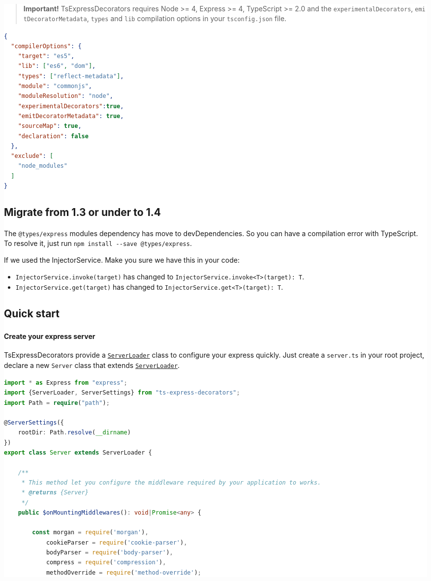 > **Important!** TsExpressDecorators requires Node >= 4, Express >= 4, TypeScript >= 2.0 and 
the `experimentalDecorators`, `emitDecoratorMetadata`, `types` and `lib` compilation 
options in your `tsconfig.json` file.

```json
{
  "compilerOptions": {
    "target": "es5",
    "lib": ["es6", "dom"],
    "types": ["reflect-metadata"],
    "module": "commonjs",
    "moduleResolution": "node",
    "experimentalDecorators":true,
    "emitDecoratorMetadata": true,
    "sourceMap": true,
    "declaration": false
  },
  "exclude": [
    "node_modules"
  ]
}
```

## Migrate from 1.3 or under to 1.4

The `@types/express` modules dependency has move to devDependencies. So you can have a compilation error with TypeScript.
To resolve it, just run `npm install --save @types/express`.

If we used the InjectorService. Make you sure we have this in your code:

* `InjectorService.invoke(target)` has changed to `InjectorService.invoke<T>(target): T`.
* `InjectorService.get(target)` has changed to `InjectorService.get<T>(target): T`.

## Quick start
#### Create your express server

TsExpressDecorators provide a [`ServerLoader`](https://github.com/Romakita/ts-express-decorators/wiki/Class:-ServerLoader) class to configure your 
express quickly. Just create a `server.ts` in your root project, declare 
a new `Server` class that extends [`ServerLoader`](https://github.com/Romakita/ts-express-decorators/wiki/Class:-ServerLoader).

```typescript
import * as Express from "express";
import {ServerLoader, ServerSettings} from "ts-express-decorators";
import Path = require("path");

@ServerSettings({
    rootDir: Path.resolve(__dirname)
})
export class Server extends ServerLoader {

    /**
     * This method let you configure the middleware required by your application to works.
     * @returns {Server}
     */
    public $onMountingMiddlewares(): void|Promise<any> {
    
        const morgan = require('morgan'),
            cookieParser = require('cookie-parser'),
            bodyParser = require('body-parser'),
            compress = require('compression'),
            methodOverride = require('method-override');

```

[travis]: https://travis-ci.org/